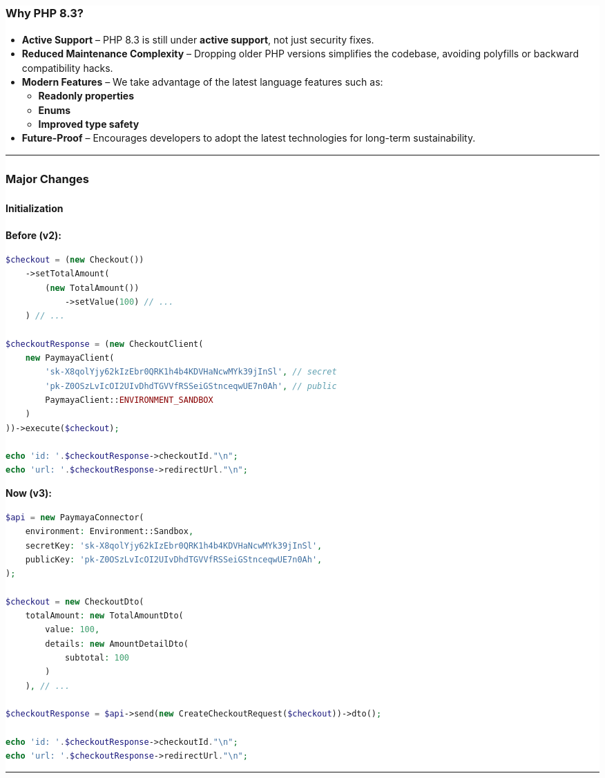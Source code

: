 ### Why PHP 8.3?

- **Active Support** – PHP 8.3 is still under **active support**, not just security fixes.
- **Reduced Maintenance Complexity** – Dropping older PHP versions simplifies the codebase, avoiding polyfills or backward compatibility hacks.
- **Modern Features** – We take advantage of the latest language features such as:
    - **Readonly properties**
    - **Enums**
    - **Improved type safety**
- **Future-Proof** – Encourages developers to adopt the latest technologies for long-term sustainability.

---

### Major Changes

#### Initialization

**Before (v2):**
```php
$checkout = (new Checkout())
    ->setTotalAmount(
        (new TotalAmount())
            ->setValue(100) // ...
    ) // ...
    
$checkoutResponse = (new CheckoutClient(
    new PaymayaClient(
        'sk-X8qolYjy62kIzEbr0QRK1h4b4KDVHaNcwMYk39jInSl', // secret
        'pk-Z0OSzLvIcOI2UIvDhdTGVVfRSSeiGStnceqwUE7n0Ah', // public
        PaymayaClient::ENVIRONMENT_SANDBOX
    )
))->execute($checkout);

echo 'id: '.$checkoutResponse->checkoutId."\n";
echo 'url: '.$checkoutResponse->redirectUrl."\n";
```

**Now (v3):**
```php
$api = new PaymayaConnector(
    environment: Environment::Sandbox,
    secretKey: 'sk-X8qolYjy62kIzEbr0QRK1h4b4KDVHaNcwMYk39jInSl',
    publicKey: 'pk-Z0OSzLvIcOI2UIvDhdTGVVfRSSeiGStnceqwUE7n0Ah',
);

$checkout = new CheckoutDto(
    totalAmount: new TotalAmountDto(
        value: 100,
        details: new AmountDetailDto(
            subtotal: 100
        )
    ), // ...
    
$checkoutResponse = $api->send(new CreateCheckoutRequest($checkout))->dto();

echo 'id: '.$checkoutResponse->checkoutId."\n";
echo 'url: '.$checkoutResponse->redirectUrl."\n";
```

---
